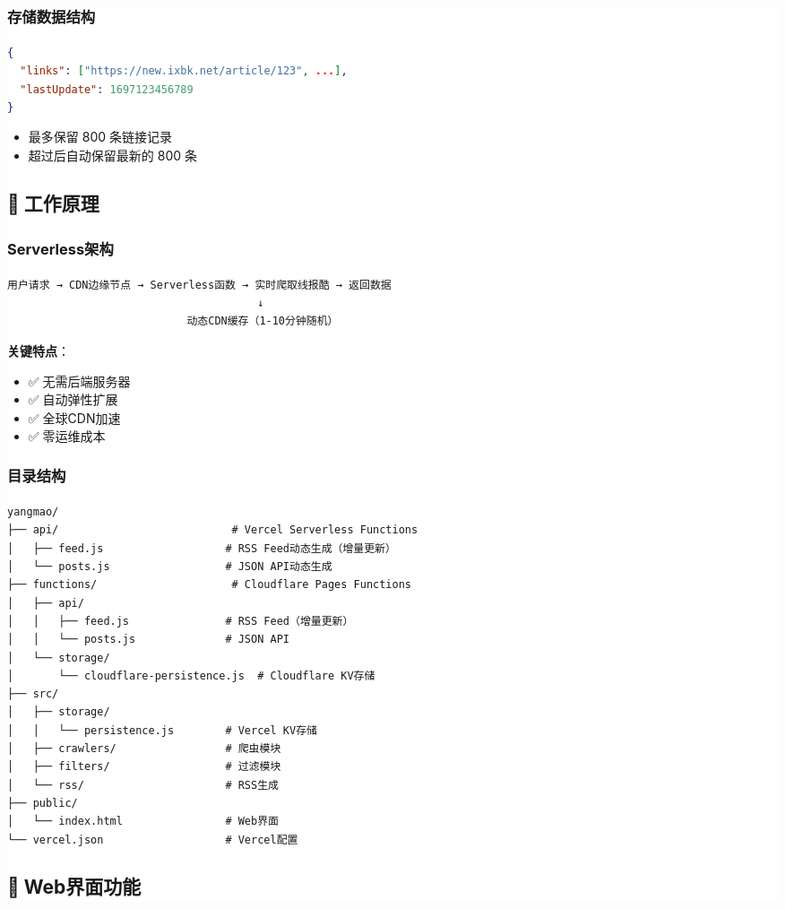 ### 存储数据结构

```json
{
  "links": ["https://new.ixbk.net/article/123", ...],
  "lastUpdate": 1697123456789
}
```

- 最多保留 800 条链接记录
- 超过后自动保留最新的 800 条

## 📖 工作原理

### Serverless架构

```
用户请求 → CDN边缘节点 → Serverless函数 → 实时爬取线报酷 → 返回数据
                                       ↓
                            动态CDN缓存（1-10分钟随机）
```

**关键特点**：
- ✅ 无需后端服务器
- ✅ 自动弹性扩展
- ✅ 全球CDN加速
- ✅ 零运维成本

### 目录结构

```
yangmao/
├── api/                           # Vercel Serverless Functions
│   ├── feed.js                   # RSS Feed动态生成（增量更新）
│   └── posts.js                  # JSON API动态生成
├── functions/                     # Cloudflare Pages Functions
│   ├── api/
│   │   ├── feed.js               # RSS Feed（增量更新）
│   │   └── posts.js              # JSON API
│   └── storage/
│       └── cloudflare-persistence.js  # Cloudflare KV存储
├── src/
│   ├── storage/
│   │   └── persistence.js        # Vercel KV存储
│   ├── crawlers/                 # 爬虫模块
│   ├── filters/                  # 过滤模块
│   └── rss/                      # RSS生成
├── public/
│   └── index.html                # Web界面
└── vercel.json                   # Vercel配置
```

## 🎨 Web界面功能
